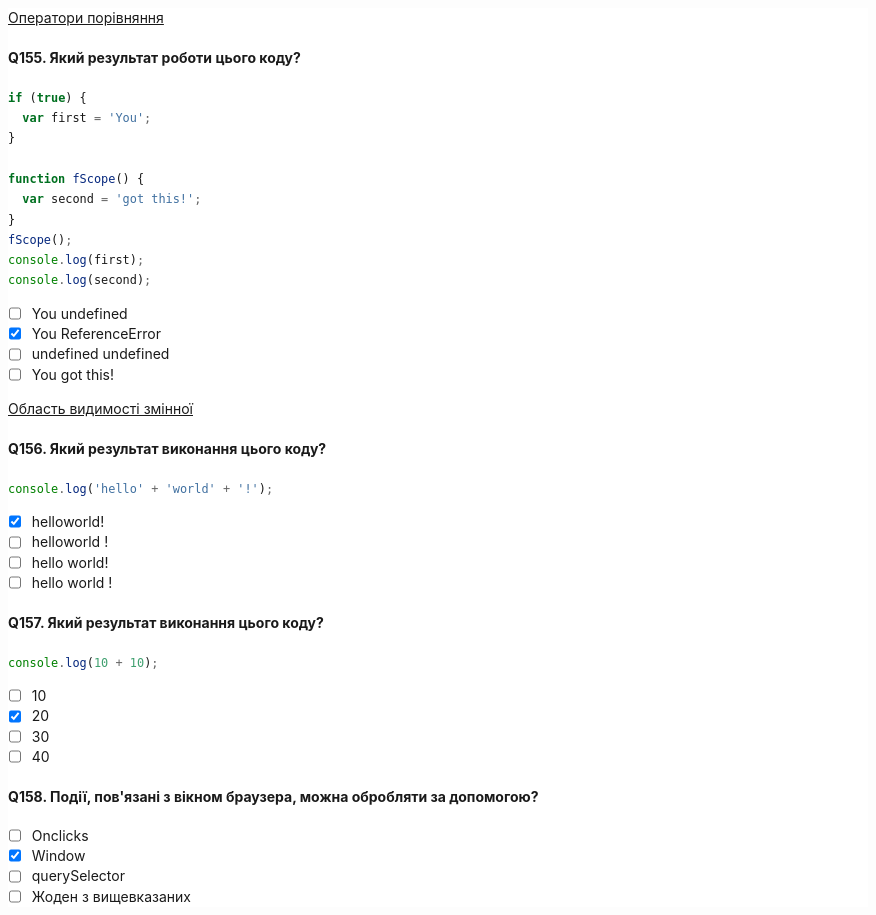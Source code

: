 [Оператори порівняння](https://uk.javascript.info/comparison)

#### Q155. Який результат роботи цього коду?

```js
if (true) {
  var first = 'You';
}

function fScope() {
  var second = 'got this!';
}
fScope();
console.log(first);
console.log(second);
```

- [ ] You
      undefined
- [x] You
      ReferenceError
- [ ] undefined
      undefined
- [ ] You
      got this!

[Область видимості змінної](https://uk.javascript.info/closure)

#### Q156. Який результат виконання цього коду?

```js
console.log('hello' + 'world' + '!');
```

- [x] helloworld!
- [ ] helloworld !
- [ ] hello world!
- [ ] hello world !

#### Q157. Який результат виконання цього коду?

```js
console.log(10 + 10);
```

- [ ] 10
- [x] 20
- [ ] 30
- [ ] 40

#### Q158. Події, пов'язані з вікном браузера, можна обробляти за допомогою?

- [ ] Onclicks
- [x] Window
- [ ] querySelector
- [ ] Жоден з вищевказаних
